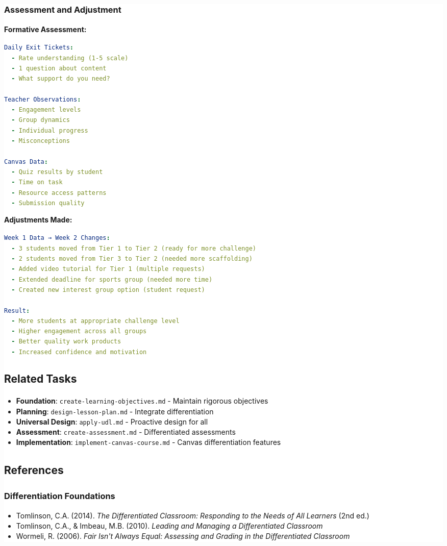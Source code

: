 ### Assessment and Adjustment

**Formative Assessment:**
```yaml
Daily Exit Tickets:
  - Rate understanding (1-5 scale)
  - 1 question about content
  - What support do you need?

Teacher Observations:
  - Engagement levels
  - Group dynamics
  - Individual progress
  - Misconceptions

Canvas Data:
  - Quiz results by student
  - Time on task
  - Resource access patterns
  - Submission quality
```

**Adjustments Made:**
```yaml
Week 1 Data → Week 2 Changes:
  - 3 students moved from Tier 1 to Tier 2 (ready for more challenge)
  - 2 students moved from Tier 3 to Tier 2 (needed more scaffolding)
  - Added video tutorial for Tier 1 (multiple requests)
  - Extended deadline for sports group (needed more time)
  - Created new interest group option (student request)

Result:
  - More students at appropriate challenge level
  - Higher engagement across all groups
  - Better quality work products
  - Increased confidence and motivation
```

## Related Tasks
- **Foundation**: `create-learning-objectives.md` - Maintain rigorous objectives
- **Planning**: `design-lesson-plan.md` - Integrate differentiation
- **Universal Design**: `apply-udl.md` - Proactive design for all
- **Assessment**: `create-assessment.md` - Differentiated assessments
- **Implementation**: `implement-canvas-course.md` - Canvas differentiation features

## References

### Differentiation Foundations
- Tomlinson, C.A. (2014). *The Differentiated Classroom: Responding to the Needs of All Learners* (2nd ed.)
- Tomlinson, C.A., & Imbeau, M.B. (2010). *Leading and Managing a Differentiated Classroom*
- Wormeli, R. (2006). *Fair Isn't Always Equal: Assessing and Grading in the Differentiated Classroom*
